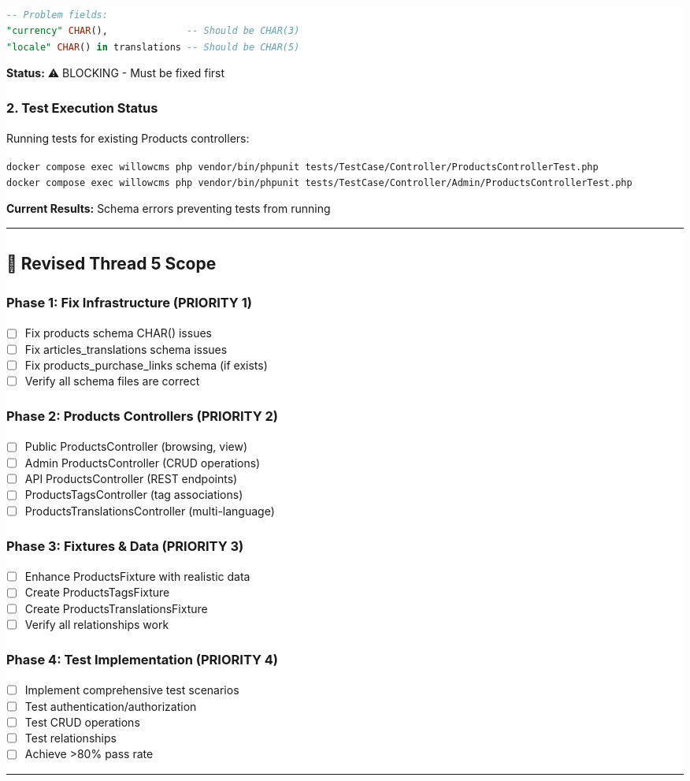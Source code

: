 ```sql
-- Problem fields:
"currency" CHAR(),              -- Should be CHAR(3)
"locale" CHAR() in translations -- Should be CHAR(5)
```

**Status:** ⚠️ BLOCKING - Must be fixed first

### 2. Test Execution Status

Running tests for existing Products controllers:
```bash
docker compose exec willowcms php vendor/bin/phpunit tests/TestCase/Controller/ProductsControllerTest.php
docker compose exec willowcms php vendor/bin/phpunit tests/TestCase/Controller/Admin/ProductsControllerTest.php
```

**Current Results:** Schema errors preventing tests from running

---

## 🎯 Revised Thread 5 Scope

### Phase 1: Fix Infrastructure (PRIORITY 1)
- [ ] Fix products schema CHAR() issues
- [ ] Fix articles_translations schema issues  
- [ ] Fix products_purchase_links schema (if exists)
- [ ] Verify all schema files are correct

### Phase 2: Products Controllers (PRIORITY 2)
- [ ] Public ProductsController (browsing, view)
- [ ] Admin ProductsController (CRUD operations)
- [ ] API ProductsController (REST endpoints)
- [ ] ProductsTagsController (tag associations)
- [ ] ProductsTranslationsController (multi-language)

### Phase 3: Fixtures & Data (PRIORITY 3)
- [ ] Enhance ProductsFixture with realistic data
- [ ] Create ProductsTagsFixture
- [ ] Create ProductsTranslationsFixture
- [ ] Verify all relationships work

### Phase 4: Test Implementation (PRIORITY 4)
- [ ] Implement comprehensive test scenarios
- [ ] Test authentication/authorization
- [ ] Test CRUD operations
- [ ] Test relationships
- [ ] Achieve >80% pass rate

---
